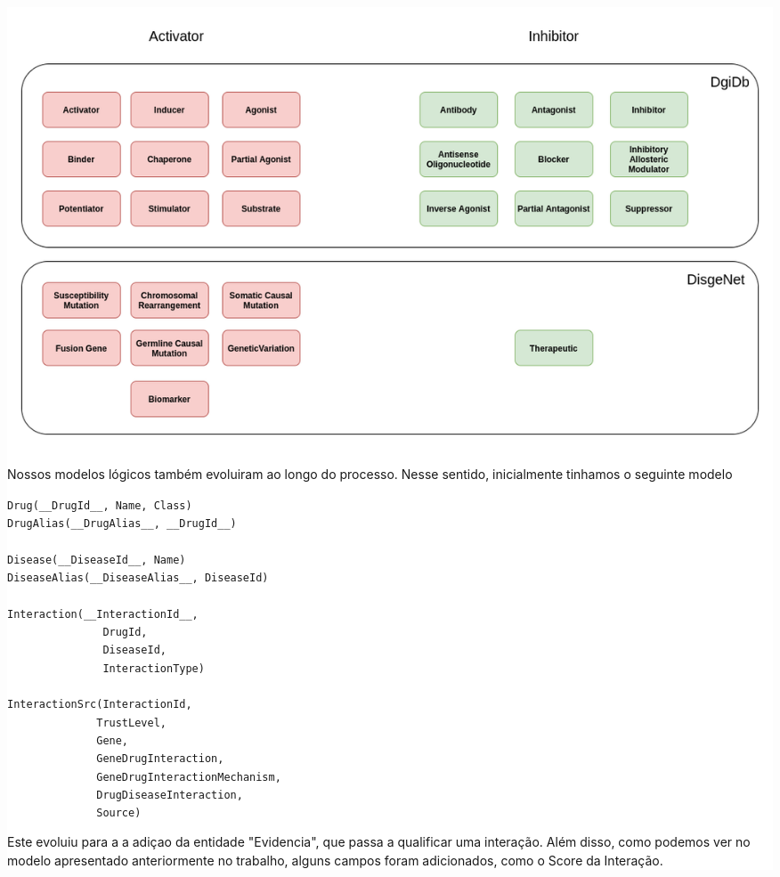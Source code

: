 ![Relação](slides/images/diagram.png)

Nossos modelos lógicos também evoluiram ao longo do processo. Nesse sentido, inicialmente tinhamos o seguinte modelo

~~~~
Drug(__DrugId__, Name, Class)
DrugAlias(__DrugAlias__, __DrugId__)

Disease(__DiseaseId__, Name)
DiseaseAlias(__DiseaseAlias__, DiseaseId)

Interaction(__InteractionId__,
               DrugId,
               DiseaseId,
               InteractionType)

InteractionSrc(InteractionId,
              TrustLevel,
              Gene,
              GeneDrugInteraction,
              GeneDrugInteractionMechanism,
              DrugDiseaseInteraction,
              Source)
~~~~

Este evoluiu para a a adiçao da entidade "Evidencia", que passa a qualificar uma interação. Além disso, como podemos ver no modelo apresentado anteriormente no trabalho, alguns campos foram adicionados, como o Score da Interação.
